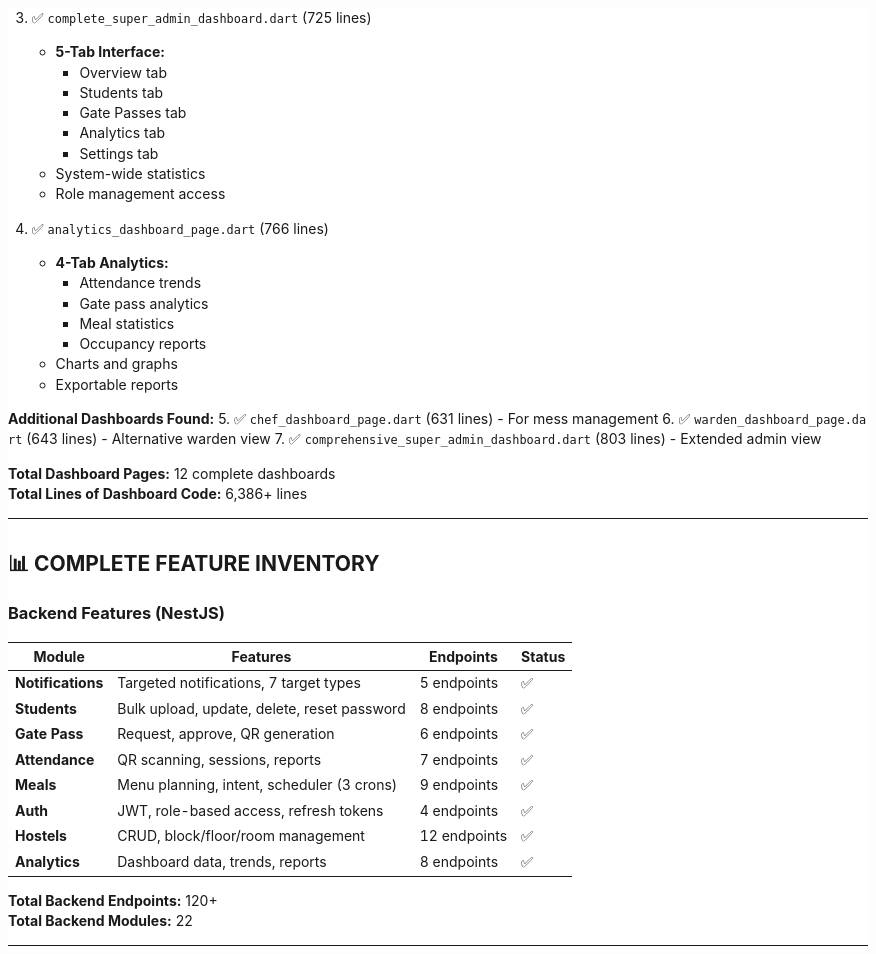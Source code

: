 3. ✅ `complete_super_admin_dashboard.dart` (725 lines)
   - **5-Tab Interface:**
     - Overview tab
     - Students tab
     - Gate Passes tab
     - Analytics tab
     - Settings tab
   - System-wide statistics
   - Role management access

4. ✅ `analytics_dashboard_page.dart` (766 lines)
   - **4-Tab Analytics:**
     - Attendance trends
     - Gate pass analytics
     - Meal statistics
     - Occupancy reports
   - Charts and graphs
   - Exportable reports

**Additional Dashboards Found:**
5. ✅ `chef_dashboard_page.dart` (631 lines) - For mess management
6. ✅ `warden_dashboard_page.dart` (643 lines) - Alternative warden view
7. ✅ `comprehensive_super_admin_dashboard.dart` (803 lines) - Extended admin view

**Total Dashboard Pages:** 12 complete dashboards  
**Total Lines of Dashboard Code:** 6,386+ lines

---

## 📊 COMPLETE FEATURE INVENTORY

### Backend Features (NestJS)

| Module | Features | Endpoints | Status |
|--------|----------|-----------|--------|
| **Notifications** | Targeted notifications, 7 target types | 5 endpoints | ✅ |
| **Students** | Bulk upload, update, delete, reset password | 8 endpoints | ✅ |
| **Gate Pass** | Request, approve, QR generation | 6 endpoints | ✅ |
| **Attendance** | QR scanning, sessions, reports | 7 endpoints | ✅ |
| **Meals** | Menu planning, intent, scheduler (3 crons) | 9 endpoints | ✅ |
| **Auth** | JWT, role-based access, refresh tokens | 4 endpoints | ✅ |
| **Hostels** | CRUD, block/floor/room management | 12 endpoints | ✅ |
| **Analytics** | Dashboard data, trends, reports | 8 endpoints | ✅ |

**Total Backend Endpoints:** 120+  
**Total Backend Modules:** 22

---
